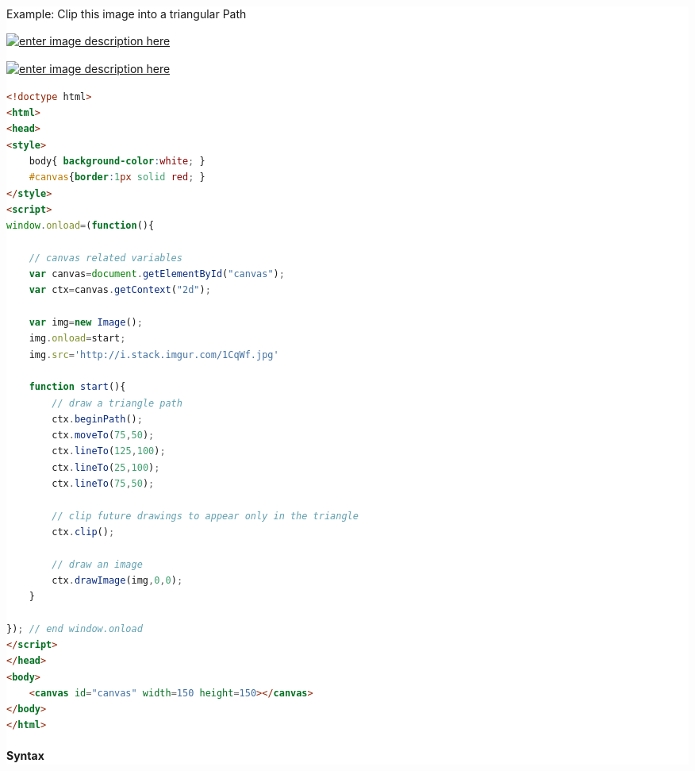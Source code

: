 Example: Clip this image into a triangular Path

[<img src="http://i.stack.imgur.com/1CqWf.jpg" alt="enter image description here" />](http://i.stack.imgur.com/1CqWf.jpg)

[<img src="http://i.stack.imgur.com/U4NrY.png" alt="enter image description here" />](http://i.stack.imgur.com/U4NrY.png)

```html
<!doctype html>
<html>
<head>
<style>
    body{ background-color:white; }
    #canvas{border:1px solid red; }
</style>
<script>
window.onload=(function(){

    // canvas related variables
    var canvas=document.getElementById("canvas");
    var ctx=canvas.getContext("2d");

    var img=new Image();
    img.onload=start;
    img.src='http://i.stack.imgur.com/1CqWf.jpg'

    function start(){
        // draw a triangle path
        ctx.beginPath();
        ctx.moveTo(75,50);
        ctx.lineTo(125,100);
        ctx.lineTo(25,100);
        ctx.lineTo(75,50);
        
        // clip future drawings to appear only in the triangle
        ctx.clip();
        
        // draw an image
        ctx.drawImage(img,0,0);
    }

}); // end window.onload
</script>
</head>
<body>
    <canvas id="canvas" width=150 height=150></canvas>
</body>
</html>

```



#### Syntax
